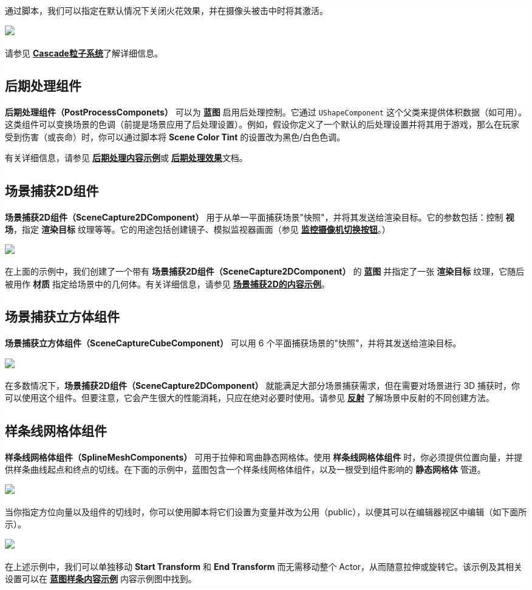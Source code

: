 通过脚本，我们可以指定在默认情况下关闭火花效果，并在摄像头被击中时将其激活。

![](https://d1iv7db44yhgxn.cloudfront.net/documentation/images/fbaf8c50-4bf7-487c-a8d4-f6bc72b9a825/particle2.png)

请参见 [**Cascade粒子系统**](/documentation/zh-cn/unreal-engine/creating-visual-effects-in-niagara-for-unreal-engine)了解详细信息。

## 后期处理组件

**后期处理组件（PostProcessComponets）** 可以为 **蓝图** 启用后处理控制。它通过 `UShapeComponent` 这个父类来提供体积数据（如可用）。这类组件可以变换场景的色调（前提是场景应用了后处理设置）。例如，假设你定义了一个默认的后处理设置并将其用于游戏，那么在玩家受到伤害（或丧命）时，你可以通过脚本将 **Scene Color Tint** 的设置改为黑色/白色色调。

有关详细信息，请参见 [**后期处理内容示例**](/documentation/zh-cn/unreal-engine/content-examples-sample-project-for-unreal-engine)或 [**后期处理效果**](/documentation/zh-cn/unreal-engine/post-process-effects-in-unreal-engine)文档。

## 场景捕获2D组件

**场景捕获2D组件（SceneCapture2DComponent）** 用于从单一平面捕获场景"快照"，并将其发送给渲染目标。它的参数包括：控制 **视场**，指定 **渲染目标** 纹理等等。它的用途包括创建镜子、模拟监视器画面（参见 [**监控摄像机切换按钮**](/documentation/zh-cn/unreal-engine/samples-and-tutorials-for-unreal-engine)。）

![](https://d1iv7db44yhgxn.cloudfront.net/documentation/images/e95be878-a067-4434-abe7-765a2f921e65/2drender.png)

在上面的示例中，我们创建了一个带有 **场景捕获2D组件（SceneCapture2DComponent）** 的 **蓝图** 并指定了一张 **渲染目标** 纹理，它随后被用作 **材质** 指定给场景中的几何体。有关详细信息，请参见 [**场景捕获2D的内容示例**](/documentation/zh-cn/unreal-engine/content-examples-sample-project-for-unreal-engine)。

## 场景捕获立方体组件

**场景捕获立方体组件（SceneCaptureCubeComponent）** 可以用 6 个平面捕获场景的"快照"，并将其发送给渲染目标。

![](https://d1iv7db44yhgxn.cloudfront.net/documentation/images/0d63505c-19ab-4ad0-b24b-a086aaacefbe/scene-capture-cube.png)

在多数情况下，**场景捕获2D组件（SceneCapture2DComponent）** 就能满足大部分场景捕获需求，但在需要对场景进行 3D 捕获时，你可以使用这个组件。但要注意，它会产生很大的性能消耗，只应在绝对必要时使用。请参见 [**反射**](/documentation/zh-cn/unreal-engine/samples-and-tutorials-for-unreal-engine) 了解场景中反射的不同创建方法。

## 样条线网格体组件

**样条线网格体组件（SplineMeshComponents）** 可用于拉伸和弯曲静态网格体。使用 **样条线网格体组件** 时，你必须提供位置向量，并提供样条曲线起点和终点的切线。在下面的示例中，蓝图包含一个样条线网格体组件，以及一根受到组件影响的 **静态网格体** 管道。

![](https://d1iv7db44yhgxn.cloudfront.net/documentation/images/e3f32f00-e953-4dc4-8b6e-2c5e70954d48/splinemesh.png)

当你指定方位向量以及组件的切线时，你可以使用脚本将它们设置为变量并改为公用（public），以便其可以在编辑器视区中编辑（如下面所示）。

![](https://d1iv7db44yhgxn.cloudfront.net/documentation/images/bd92a4db-f689-4a27-8ff0-4e15db846e43/splinemesh2.png)

在上述示例中，我们可以单独移动 **Start Transform** 和 **End Transform** 而无需移动整个 Actor，从而随意拉伸或旋转它。该示例及其相关设置可以在 [**蓝图样条内容示例**](/documentation/zh-cn/unreal-engine/content-examples-sample-project-for-unreal-engine) 内容示例图中找到。
